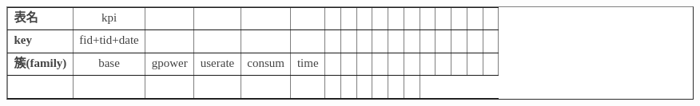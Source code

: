 <table border="1" cellspacing="0" cellpadding="0" style="background-color:#ffffff;font-family:'microsoft yahei';color:#444444;font-size:15px;"><tbody><tr><td><strong>表名</strong></td>
<td style="text-align:center;">kpi</td>
<td style="text-align:center;"> </td>
<td style="text-align:center;"> </td>
<td style="text-align:center;"> </td>
<td style="text-align:center;"> </td>
<td style="text-align:center;"> </td>
<td style="text-align:center;"> </td>
<td style="text-align:center;"> </td>
<td style="text-align:center;"> </td>
<td style="text-align:center;"> </td>
<td style="text-align:center;"> </td>
<td style="text-align:center;"> </td>
<td style="text-align:center;"> </td>
<td style="text-align:center;"> </td>
<td style="text-align:center;"> </td>
<td style="text-align:center;"> </td>
</tr><tr><td><strong>key</strong></td>
<td style="text-align:center;">fid+tid+date</td>
<td style="text-align:center;"> </td>
<td style="text-align:center;"> </td>
<td style="text-align:center;"> </td>
<td style="text-align:center;"> </td>
<td style="text-align:center;"> </td>
<td style="text-align:center;"> </td>
<td style="text-align:center;"> </td>
<td style="text-align:center;"> </td>
<td style="text-align:center;"> </td>
<td style="text-align:center;"> </td>
<td style="text-align:center;"> </td>
<td style="text-align:center;"> </td>
<td style="text-align:center;"> </td>
<td style="text-align:center;"> </td>
<td style="text-align:center;"> </td>
</tr><tr><td><strong>簇(family)</strong></td>
<td style="text-align:center;">base</td>
<td style="text-align:center;">gpower</td>
<td style="text-align:center;">userate</td>
<td style="text-align:center;">consum</td>
<td style="text-align:center;">time</td>
<td style="text-align:center;"> </td>
<td style="text-align:center;"> </td>
<td style="text-align:center;"> </td>
<td style="text-align:center;"> </td>
<td style="text-align:center;"> </td>
<td style="text-align:center;"> </td>
<td style="text-align:center;"> </td>
<td style="text-align:center;"> </td>
<td style="text-align:center;"> </td>
<td style="text-align:center;"> </td>
<td style="text-align:center;"> </td>
</tr><tr><td> </td>
<td> </td>
<td> </td>
<td> </td>
<td> </td>
<td> </td>
<td> </td>
<td> </td>
<td> </td>
<td> </td>
<td> </td>
<td> </td>